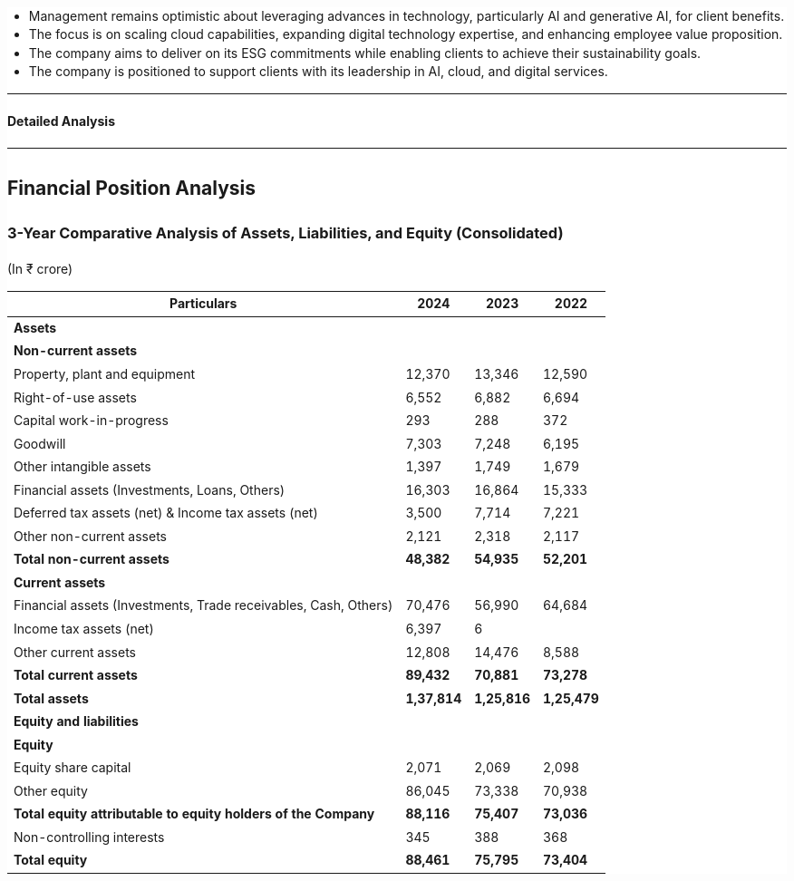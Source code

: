 *   Management remains optimistic about leveraging advances in technology, particularly AI and generative AI, for client benefits.
*   The focus is on scaling cloud capabilities, expanding digital technology expertise, and enhancing employee value proposition.
*   The company aims to deliver on its ESG commitments while enabling clients to achieve their sustainability goals.
*   The company is positioned to support clients with its leadership in AI, cloud, and digital services.

---
#### Detailed Analysis
---
## Financial Position Analysis

### 3-Year Comparative Analysis of Assets, Liabilities, and Equity (Consolidated)

(In ₹ crore)

| Particulars                                                                           | 2024     | 2023     | 2022     |
| ------------------------------------------------------------------------------------- | -------- | -------- | -------- |
| **Assets**                                                                            |          |          |          |
| **Non-current assets**                                                                |          |          |          |
| Property, plant and equipment                                                          | 12,370   | 13,346   | 12,590   |
| Right-of-use assets                                                                   | 6,552    | 6,882    | 6,694    |
| Capital work-in-progress                                                              | 293      | 288      | 372      |
| Goodwill                                                                              | 7,303   | 7,248    | 6,195    |
| Other intangible assets                                                               | 1,397    | 1,749    | 1,679    |
| Financial assets (Investments, Loans, Others)                                        | 16,303   | 16,864   | 15,333  |
| Deferred tax assets (net) & Income tax assets (net)                                    | 3,500    | 7,714    | 7,221   |
| Other non-current assets                                                              | 2,121    | 2,318    | 2,117    |
| **Total non-current assets**                                                          | **48,382** | **54,935** | **52,201** |
| **Current assets**                                                                    |          |          |          |
| Financial assets (Investments, Trade receivables, Cash, Others)                        | 70,476   | 56,990   | 64,684   |
| Income tax assets (net)                                                               | 6,397   | 6         |         |
| Other current assets                                                                  | 12,808   | 14,476   | 8,588    |
| **Total current assets**                                                              | **89,432**   | **70,881**   | **73,278**   |
| **Total assets**                                                                      | **1,37,814** | **1,25,816** | **1,25,479** |
| **Equity and liabilities**                                                            |          |          |          |
| **Equity**                                                                            |          |          |          |
| Equity share capital                                                                  | 2,071    | 2,069    | 2,098    |
| Other equity                                                                          | 86,045   | 73,338   | 70,938   |
| **Total equity attributable to equity holders of the Company**                            | **88,116** | **75,407** | **73,036** |
| Non-controlling interests                                                             | 345      | 388      | 368      |
| **Total equity**                                                                      | **88,461** | **75,795** | **73,404** |